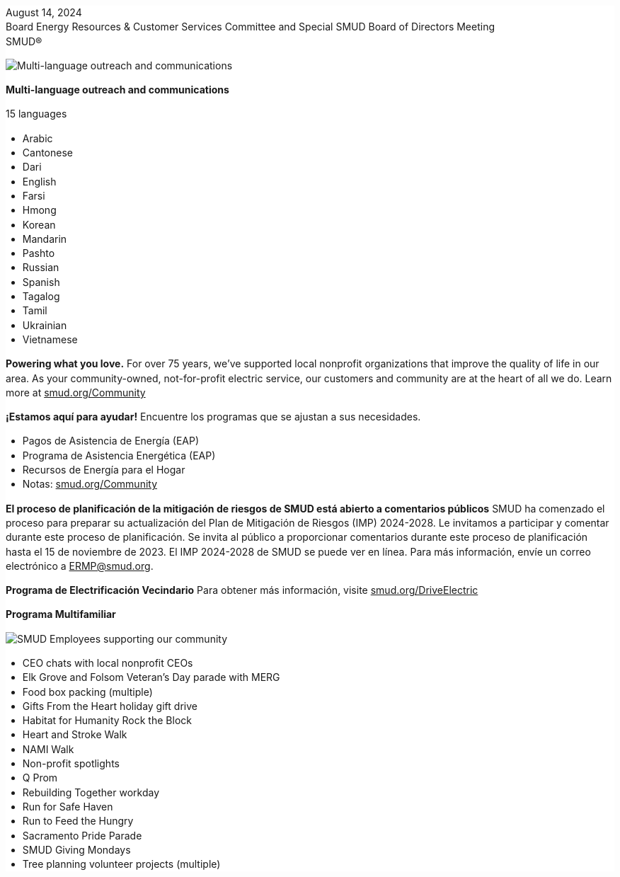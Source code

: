 August 14, 2024  
Board Energy Resources & Customer Services Committee and Special SMUD Board of Directors Meeting  
SMUD®

![Multi-language outreach and communications](https://www.smud.org/-/media/Images/SMUD/Images/Community/2024/2024-Multi-language-outreach-and-communications.png)

**Multi-language outreach and communications**

15 languages
- Arabic
- Cantonese
- Dari
- English
- Farsi
- Hmong
- Korean
- Mandarin
- Pashto
- Russian
- Spanish
- Tagalog
- Tamil
- Ukrainian
- Vietnamese

**Powering what you love.**
For over 75 years, we’ve supported local nonprofit organizations that improve the quality of life in our area. As your community-owned, not-for-profit electric service, our customers and community are at the heart of all we do. Learn more at [smud.org/Community](http://smud.org/Community)

**¡Estamos aquí para ayudar!**
Encuentre los programas que se ajustan a sus necesidades.
- Pagos de Asistencia de Energía (EAP)
- Programa de Asistencia Energética (EAP)
- Recursos de Energía para el Hogar
- Notas: [smud.org/Community](http://smud.org/Community)

**El proceso de planificación de la mitigación de riesgos de SMUD está abierto a comentarios públicos**
SMUD ha comenzado el proceso para preparar su actualización del Plan de Mitigación de Riesgos (IMP) 2024-2028. Le invitamos a participar y comentar durante este proceso de planificación.
Se invita al público a proporcionar comentarios durante este proceso de planificación hasta el 15 de noviembre de 2023. El IMP 2024-2028 de SMUD se puede ver en línea. Para más información, envíe un correo electrónico a [ERMP@smud.org](mailto:ERMP@smud.org).

**Programa de Electrificación Vecindario**
Para obtener más información, visite [smud.org/DriveElectric](http://smud.org/DriveElectric)

**Programa Multifamiliar**

![SMUD Employees supporting our community](https://example.com/image.png)

- CEO chats with local nonprofit CEOs
- Elk Grove and Folsom Veteran’s Day parade with MERG
- Food box packing (multiple)
- Gifts From the Heart holiday gift drive
- Habitat for Humanity Rock the Block
- Heart and Stroke Walk
- NAMI Walk
- Non-profit spotlights
- Q Prom
- Rebuilding Together workday
- Run for Safe Haven
- Run to Feed the Hungry
- Sacramento Pride Parade
- SMUD Giving Mondays
- Tree planning volunteer projects (multiple)